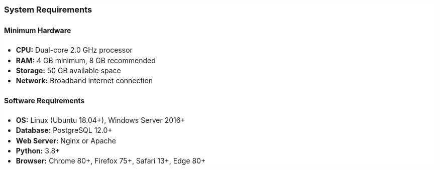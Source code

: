 ### System Requirements

#### Minimum Hardware
- **CPU:** Dual-core 2.0 GHz processor
- **RAM:** 4 GB minimum, 8 GB recommended
- **Storage:** 50 GB available space
- **Network:** Broadband internet connection

#### Software Requirements
- **OS:** Linux (Ubuntu 18.04+), Windows Server 2016+
- **Database:** PostgreSQL 12.0+
- **Web Server:** Nginx or Apache
- **Python:** 3.8+
- **Browser:** Chrome 80+, Firefox 75+, Safari 13+, Edge 80+

